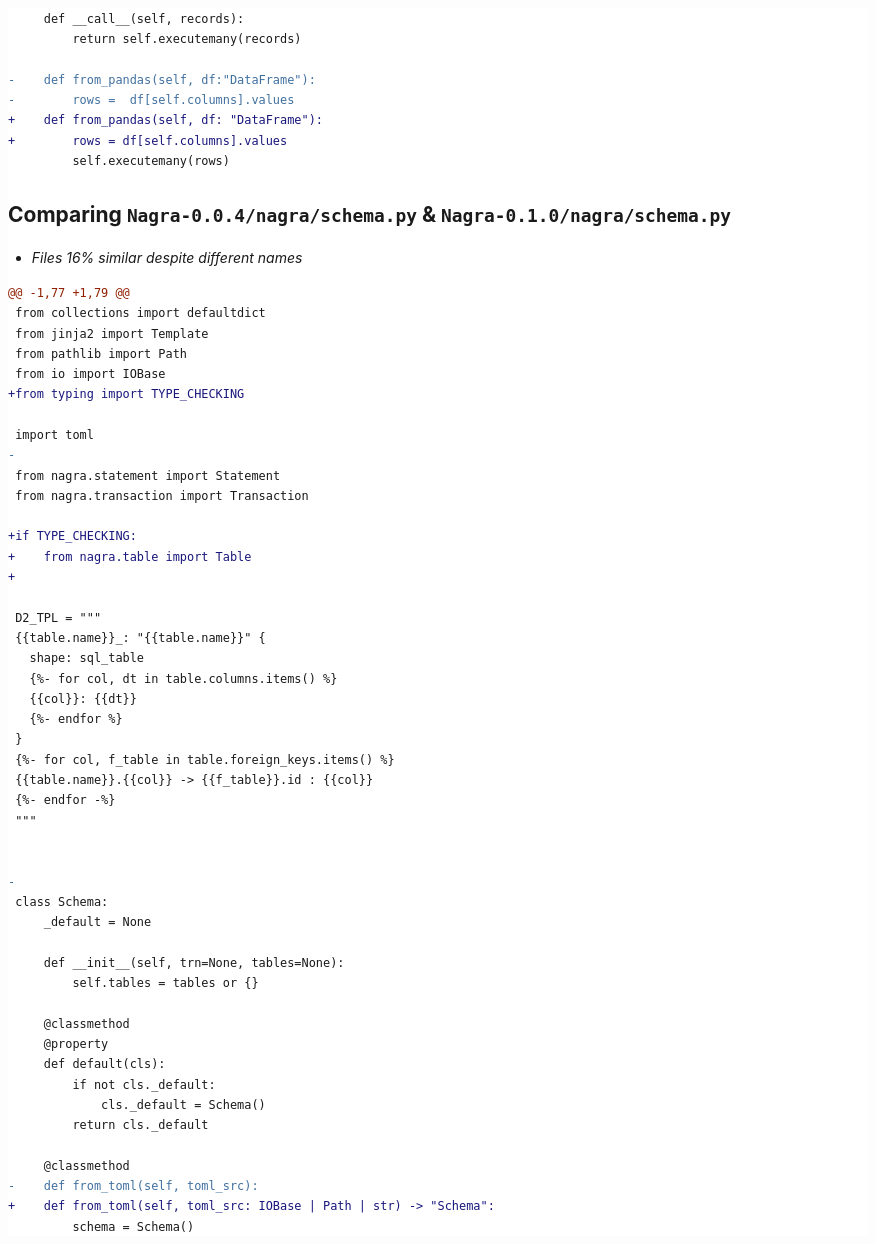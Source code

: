 ```diff
     def __call__(self, records):
         return self.executemany(records)
 
-    def from_pandas(self, df:"DataFrame"):
-        rows =  df[self.columns].values
+    def from_pandas(self, df: "DataFrame"):
+        rows = df[self.columns].values
         self.executemany(rows)
```

## Comparing `Nagra-0.0.4/nagra/schema.py` & `Nagra-0.1.0/nagra/schema.py`

 * *Files 16% similar despite different names*

```diff
@@ -1,77 +1,79 @@
 from collections import defaultdict
 from jinja2 import Template
 from pathlib import Path
 from io import IOBase
+from typing import TYPE_CHECKING
 
 import toml
-
 from nagra.statement import Statement
 from nagra.transaction import Transaction
 
+if TYPE_CHECKING:
+    from nagra.table import Table
+
 
 D2_TPL = """
 {{table.name}}_: "{{table.name}}" {
   shape: sql_table
   {%- for col, dt in table.columns.items() %}
   {{col}}: {{dt}}
   {%- endfor %}
 }
 {%- for col, f_table in table.foreign_keys.items() %}
 {{table.name}}.{{col}} -> {{f_table}}.id : {{col}}
 {%- endfor -%}
 """
 
 
-
 class Schema:
     _default = None
 
     def __init__(self, trn=None, tables=None):
         self.tables = tables or {}
 
     @classmethod
     @property
     def default(cls):
         if not cls._default:
             cls._default = Schema()
         return cls._default
 
     @classmethod
-    def from_toml(self, toml_src):
+    def from_toml(self, toml_src: IOBase | Path | str) -> "Schema":
         schema = Schema()
```